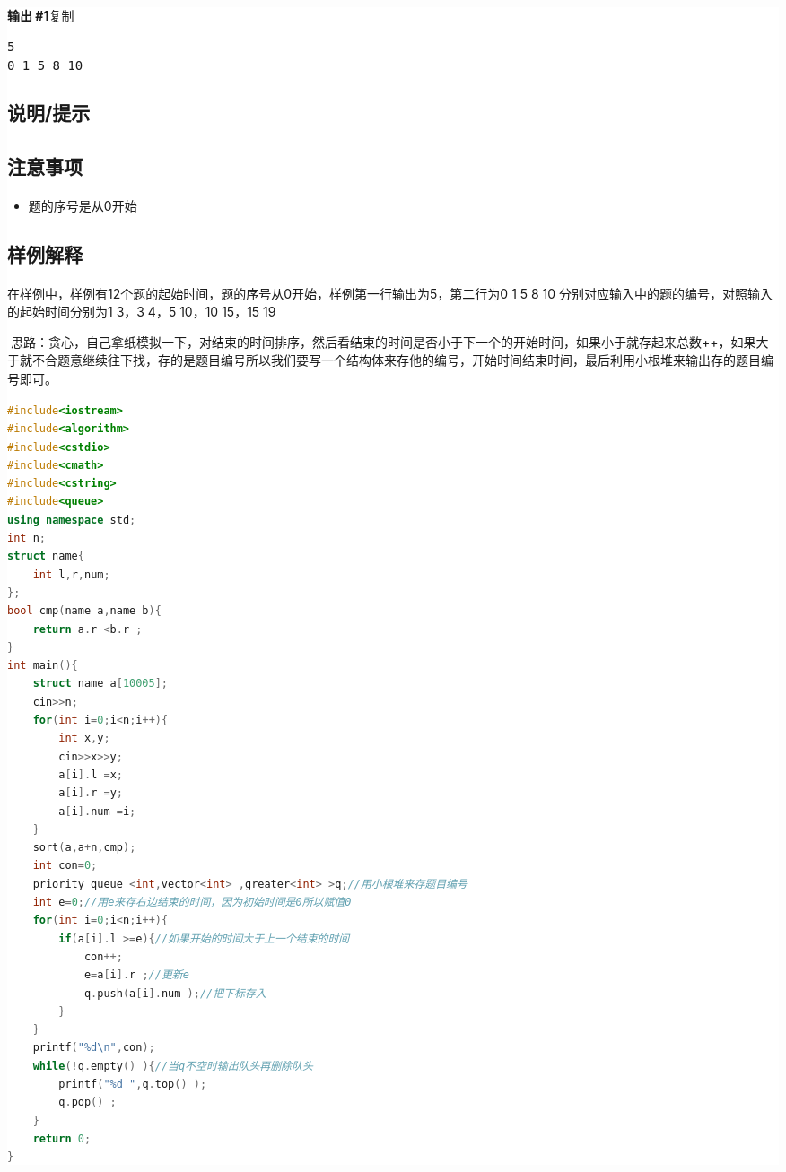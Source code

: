 <p><strong>输出 #1</strong>复制</p>

<pre>
5 
0 1 5 8 10</pre>

<h2>说明/提示</h2>

<h2>注意事项</h2>

<ul><li>题的序号是从0开始</li>
</ul><h2>样例解释</h2>

<p>在样例中，样例有12个题的起始时间，题的序号从0开始，样例第一行输出为5，第二行为0 1 5 8 10 分别对应输入中的题的编号，对照输入的起始时间分别为1 3，3 4，5 10，10 15，15 19</p>

<p> 思路：贪心，自己拿纸模拟一下，对结束的时间排序，然后看结束的时间是否小于下一个的开始时间，如果小于就存起来总数++，如果大于就不合题意继续往下找，存的是题目编号所以我们要写一个结构体来存他的编号，开始时间结束时间，最后利用小根堆来输出存的题目编号即可。</p>

<p></p>


```cpp
#include<iostream>
#include<algorithm>
#include<cstdio>
#include<cmath>
#include<cstring>
#include<queue>
using namespace std;
int n;
struct name{
	int l,r,num;
};
bool cmp(name a,name b){
	return a.r <b.r ;
}
int main(){
	struct name a[10005];
	cin>>n;
	for(int i=0;i<n;i++){
		int x,y;
		cin>>x>>y;
		a[i].l =x;
		a[i].r =y;
		a[i].num =i;
	}
	sort(a,a+n,cmp);
	int con=0;
	priority_queue <int,vector<int> ,greater<int> >q;//用小根堆来存题目编号
	int e=0;//用e来存右边结束的时间，因为初始时间是0所以赋值0
	for(int i=0;i<n;i++){
		if(a[i].l >=e){//如果开始的时间大于上一个结束的时间
			con++;
			e=a[i].r ;//更新e
			q.push(a[i].num );//把下标存入 
		}
	}
	printf("%d\n",con);
	while(!q.empty() ){//当q不空时输出队头再删除队头
		printf("%d ",q.top() );
		q.pop() ;
	}
	return 0;
}
```
